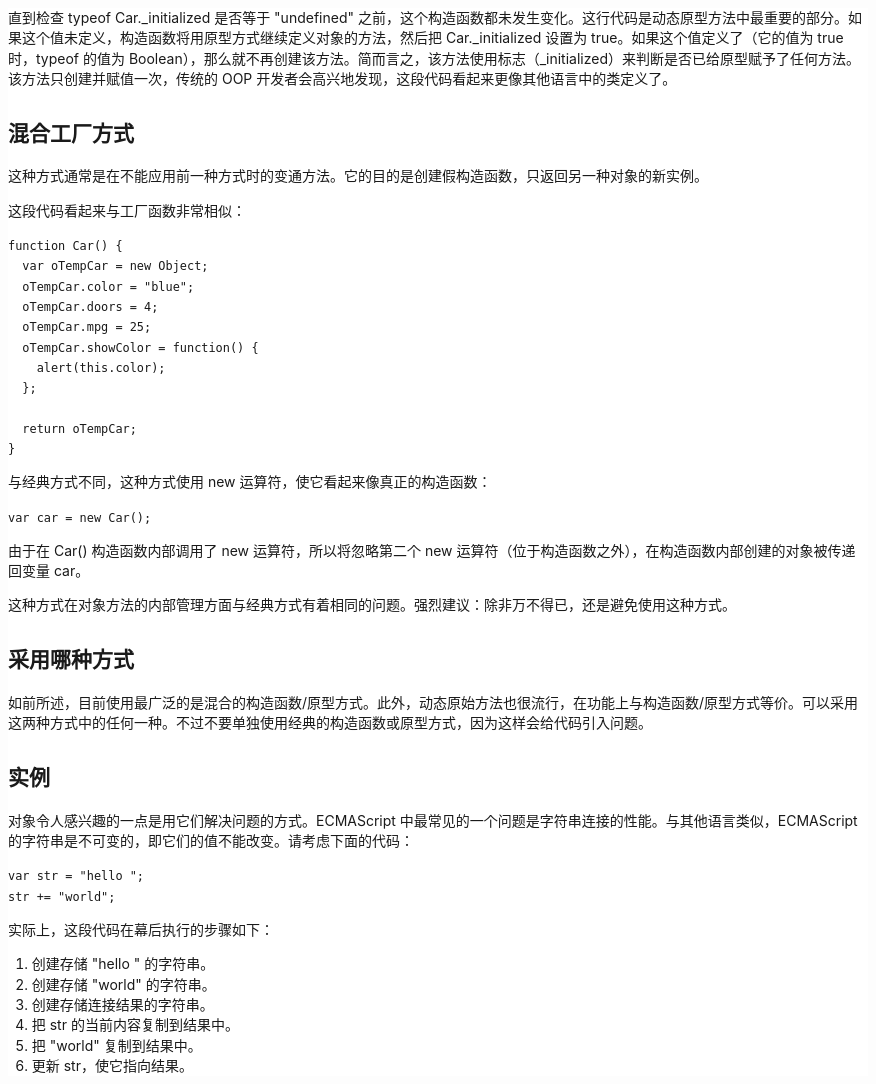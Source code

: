  

直到检查 typeof Car._initialized 是否等于 "undefined" 之前，这个构造函数都未发生变化。这行代码是动态原型方法中最重要的部分。如果这个值未定义，构造函数将用原型方式继续定义对象的方法，然后把 Car._initialized 设置为 true。如果这个值定义了（它的值为 true 时，typeof 的值为 Boolean），那么就不再创建该方法。简而言之，该方法使用标志（_initialized）来判断是否已给原型赋予了任何方法。该方法只创建并赋值一次，传统的 OOP 开发者会高兴地发现，这段代码看起来更像其他语言中的类定义了。

## 混合工厂方式

这种方式通常是在不能应用前一种方式时的变通方法。它的目的是创建假构造函数，只返回另一种对象的新实例。

这段代码看起来与工厂函数非常相似：

```
function Car() {
  var oTempCar = new Object;
  oTempCar.color = "blue";
  oTempCar.doors = 4;
  oTempCar.mpg = 25;
  oTempCar.showColor = function() {
    alert(this.color);
  };

  return oTempCar;
}
```

 

与经典方式不同，这种方式使用 new 运算符，使它看起来像真正的构造函数：

```
var car = new Car();
```

由于在 Car() 构造函数内部调用了 new 运算符，所以将忽略第二个 new 运算符（位于构造函数之外），在构造函数内部创建的对象被传递回变量 car。

这种方式在对象方法的内部管理方面与经典方式有着相同的问题。强烈建议：除非万不得已，还是避免使用这种方式。

## 采用哪种方式

如前所述，目前使用最广泛的是混合的构造函数/原型方式。此外，动态原始方法也很流行，在功能上与构造函数/原型方式等价。可以采用这两种方式中的任何一种。不过不要单独使用经典的构造函数或原型方式，因为这样会给代码引入问题。

## 实例

对象令人感兴趣的一点是用它们解决问题的方式。ECMAScript 中最常见的一个问题是字符串连接的性能。与其他语言类似，ECMAScript 的字符串是不可变的，即它们的值不能改变。请考虑下面的代码：

```
var str = "hello ";
str += "world";
```

实际上，这段代码在幕后执行的步骤如下：

1. 创建存储 "hello " 的字符串。
2. 创建存储 "world" 的字符串。
3. 创建存储连接结果的字符串。
4. 把 str 的当前内容复制到结果中。
5. 把 "world" 复制到结果中。
6. 更新 str，使它指向结果。
